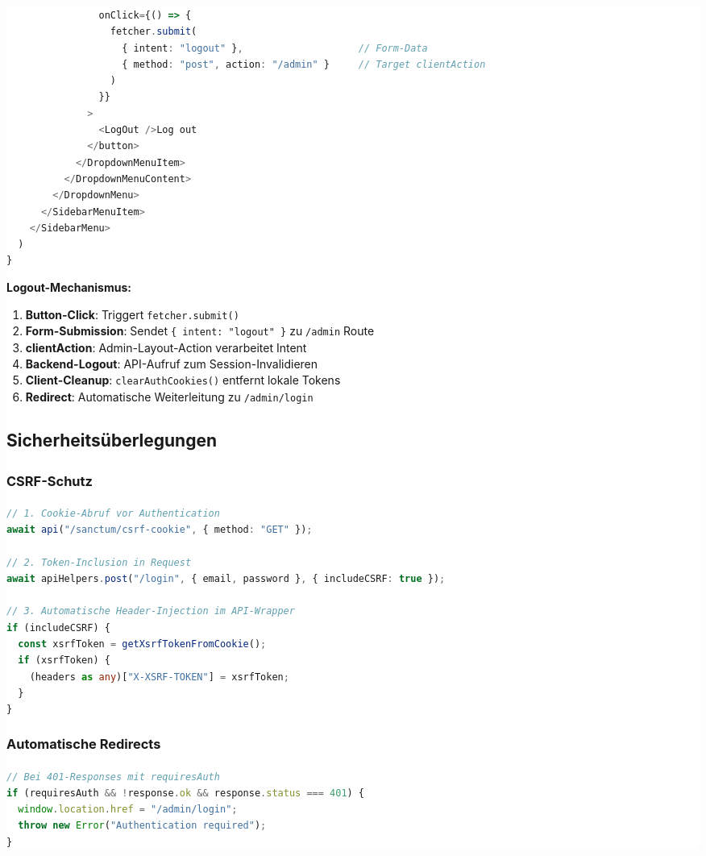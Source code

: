 ```typescript
                onClick={() => {
                  fetcher.submit(
                    { intent: "logout" },                    // Form-Data
                    { method: "post", action: "/admin" }     // Target clientAction
                  )
                }}
              >
                <LogOut />Log out
              </button>
            </DropdownMenuItem>
          </DropdownMenuContent>
        </DropdownMenu>
      </SidebarMenuItem>
    </SidebarMenu>
  )
}
```

**Logout-Mechanismus:**
1. **Button-Click**: Triggert `fetcher.submit()`
2. **Form-Submission**: Sendet `{ intent: "logout" }` zu `/admin` Route
3. **clientAction**: Admin-Layout-Action verarbeitet Intent
4. **Backend-Logout**: API-Aufruf zum Session-Invalidieren
5. **Client-Cleanup**: `clearAuthCookies()` entfernt lokale Tokens
6. **Redirect**: Automatische Weiterleitung zu `/admin/login`

## Sicherheitsüberlegungen

### CSRF-Schutz

```typescript
// 1. Cookie-Abruf vor Authentication
await api("/sanctum/csrf-cookie", { method: "GET" });

// 2. Token-Inclusion in Request
await apiHelpers.post("/login", { email, password }, { includeCSRF: true });

// 3. Automatische Header-Injection im API-Wrapper
if (includeCSRF) {
  const xsrfToken = getXsrfTokenFromCookie();
  if (xsrfToken) {
    (headers as any)["X-XSRF-TOKEN"] = xsrfToken;
  }
}
```

### Automatische Redirects

```typescript
// Bei 401-Responses mit requiresAuth
if (requiresAuth && !response.ok && response.status === 401) {
  window.location.href = "/admin/login";
  throw new Error("Authentication required");
}
```
